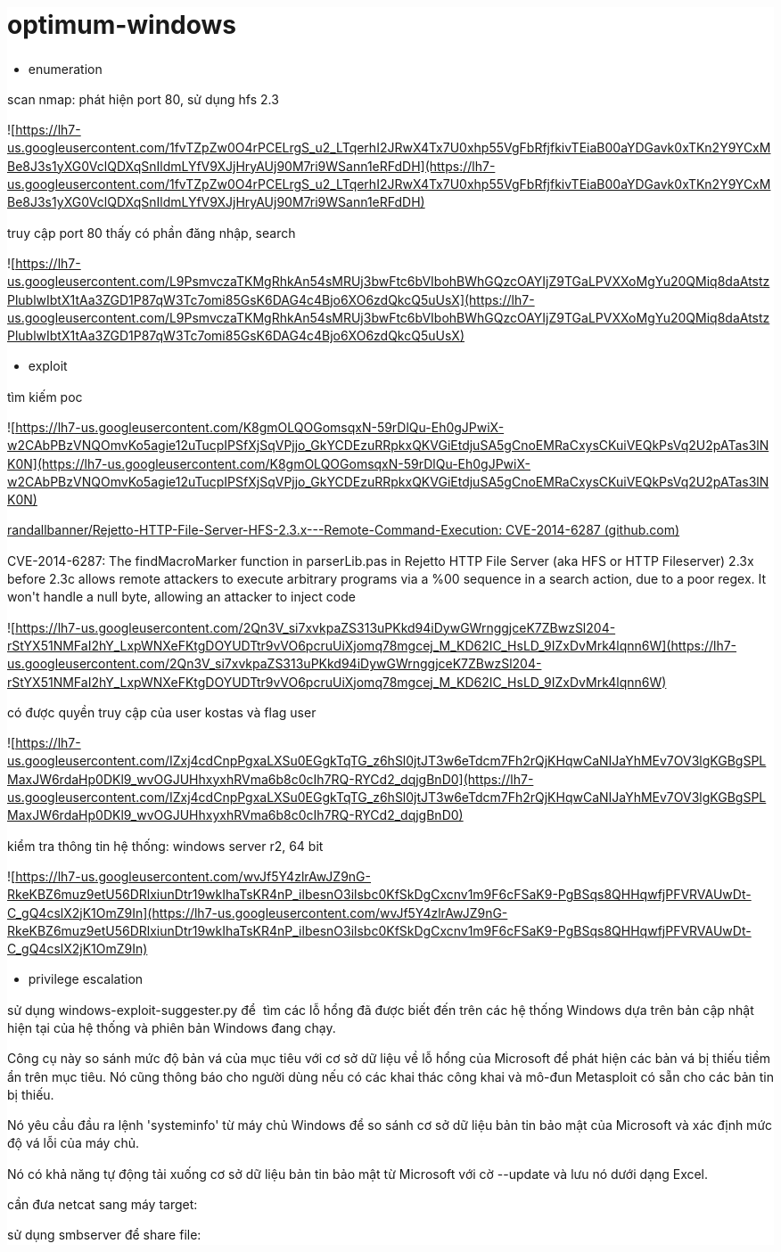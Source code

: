 # optimum-windows

- enumeration

scan nmap: phát hiện port 80, sử dụng hfs 2.3

![https://lh7-us.googleusercontent.com/1fvTZpZw0O4rPCELrgS_u2_LTqerhI2JRwX4Tx7U0xhp55VgFbRfjfkivTEiaB00aYDGavk0xTKn2Y9YCxMBe8J3s1yXG0VclQDXqSnIldmLYfV9XJjHryAUj90M7ri9WSann1eRFdDH](https://lh7-us.googleusercontent.com/1fvTZpZw0O4rPCELrgS_u2_LTqerhI2JRwX4Tx7U0xhp55VgFbRfjfkivTEiaB00aYDGavk0xTKn2Y9YCxMBe8J3s1yXG0VclQDXqSnIldmLYfV9XJjHryAUj90M7ri9WSann1eRFdDH)

truy cập port 80 thấy có phần đăng nhập, search

![https://lh7-us.googleusercontent.com/L9PsmvczaTKMgRhkAn54sMRUj3bwFtc6bVIbohBWhGQzcOAYIjZ9TGaLPVXXoMgYu20QMiq8daAtstzPlublwIbtX1tAa3ZGD1P87qW3Tc7omi85GsK6DAG4c4Bjo6XO6zdQkcQ5uUsX](https://lh7-us.googleusercontent.com/L9PsmvczaTKMgRhkAn54sMRUj3bwFtc6bVIbohBWhGQzcOAYIjZ9TGaLPVXXoMgYu20QMiq8daAtstzPlublwIbtX1tAa3ZGD1P87qW3Tc7omi85GsK6DAG4c4Bjo6XO6zdQkcQ5uUsX)

- exploit

tìm kiếm poc

![https://lh7-us.googleusercontent.com/K8gmOLQOGomsqxN-59rDlQu-Eh0gJPwiX-w2CAbPBzVNQOmvKo5agie12uTucpIPSfXjSqVPjjo_GkYCDEzuRRpkxQKVGiEtdjuSA5gCnoEMRaCxysCKuiVEQkPsVq2U2pATas3lNK0N](https://lh7-us.googleusercontent.com/K8gmOLQOGomsqxN-59rDlQu-Eh0gJPwiX-w2CAbPBzVNQOmvKo5agie12uTucpIPSfXjSqVPjjo_GkYCDEzuRRpkxQKVGiEtdjuSA5gCnoEMRaCxysCKuiVEQkPsVq2U2pATas3lNK0N)

[randallbanner/Rejetto-HTTP-File-Server-HFS-2.3.x---Remote-Command-Execution: CVE-2014-6287 (github.com)](https://github.com/randallbanner/Rejetto-HTTP-File-Server-HFS-2.3.x---Remote-Command-Execution/tree/main)

CVE-2014-6287: The findMacroMarker function in parserLib.pas in Rejetto HTTP File Server (aka HFS or HTTP Fileserver) 2.3x before 2.3c allows remote attackers to execute arbitrary programs via a %00 sequence in a search action, due to a poor regex. It won't handle a null byte, allowing an attacker to inject code

![https://lh7-us.googleusercontent.com/2Qn3V_si7xvkpaZS313uPKkd94iDywGWrnggjceK7ZBwzSl204-rStYX51NMFaI2hY_LxpWNXeFKtgDOYUDTtr9vVO6pcruUiXjomq78mgcej_M_KD62IC_HsLD_9IZxDvMrk4lqnn6W](https://lh7-us.googleusercontent.com/2Qn3V_si7xvkpaZS313uPKkd94iDywGWrnggjceK7ZBwzSl204-rStYX51NMFaI2hY_LxpWNXeFKtgDOYUDTtr9vVO6pcruUiXjomq78mgcej_M_KD62IC_HsLD_9IZxDvMrk4lqnn6W)

có được quyền truy cập của user kostas và flag user

![https://lh7-us.googleusercontent.com/IZxj4cdCnpPgxaLXSu0EGgkTqTG_z6hSl0jtJT3w6eTdcm7Fh2rQjKHqwCaNIJaYhMEv7OV3lgKGBgSPLMaxJW6rdaHp0DKl9_wvOGJUHhxyxhRVma6b8c0cIh7RQ-RYCd2_dqjgBnD0](https://lh7-us.googleusercontent.com/IZxj4cdCnpPgxaLXSu0EGgkTqTG_z6hSl0jtJT3w6eTdcm7Fh2rQjKHqwCaNIJaYhMEv7OV3lgKGBgSPLMaxJW6rdaHp0DKl9_wvOGJUHhxyxhRVma6b8c0cIh7RQ-RYCd2_dqjgBnD0)

kiểm tra thông tin hệ thống: windows server r2, 64 bit

![https://lh7-us.googleusercontent.com/wvJf5Y4zlrAwJZ9nG-RkeKBZ6muz9etU56DRlxiunDtr19wkIhaTsKR4nP_ilbesnO3ilsbc0KfSkDgCxcnv1m9F6cFSaK9-PgBSqs8QHHqwfjPFVRVAUwDt-C_gQ4cslX2jK1OmZ9In](https://lh7-us.googleusercontent.com/wvJf5Y4zlrAwJZ9nG-RkeKBZ6muz9etU56DRlxiunDtr19wkIhaTsKR4nP_ilbesnO3ilsbc0KfSkDgCxcnv1m9F6cFSaK9-PgBSqs8QHHqwfjPFVRVAUwDt-C_gQ4cslX2jK1OmZ9In)

- privilege escalation

sử dụng windows-exploit-suggester.py để  tìm các lỗ hổng đã được biết đến trên các hệ thống Windows dựa trên bản cập nhật hiện tại của hệ thống và phiên bản Windows đang chạy.

Công cụ này so sánh mức độ bản vá của mục tiêu với cơ sở dữ liệu về lỗ hổng của Microsoft để phát hiện các bản vá bị thiếu tiềm ẩn trên mục tiêu. Nó cũng thông báo cho người dùng nếu có các khai thác công khai và mô-đun Metasploit có sẵn cho các bản tin bị thiếu.

Nó yêu cầu đầu ra lệnh 'systeminfo' từ máy chủ Windows để so sánh cơ sở dữ liệu bản tin bảo mật của Microsoft và xác định mức độ vá lỗi của máy chủ.

Nó có khả năng tự động tải xuống cơ sở dữ liệu bản tin bảo mật từ Microsoft với cờ --update và lưu nó dưới dạng Excel.

cần đưa netcat sang máy target:

sử dụng smbserver để share file:

